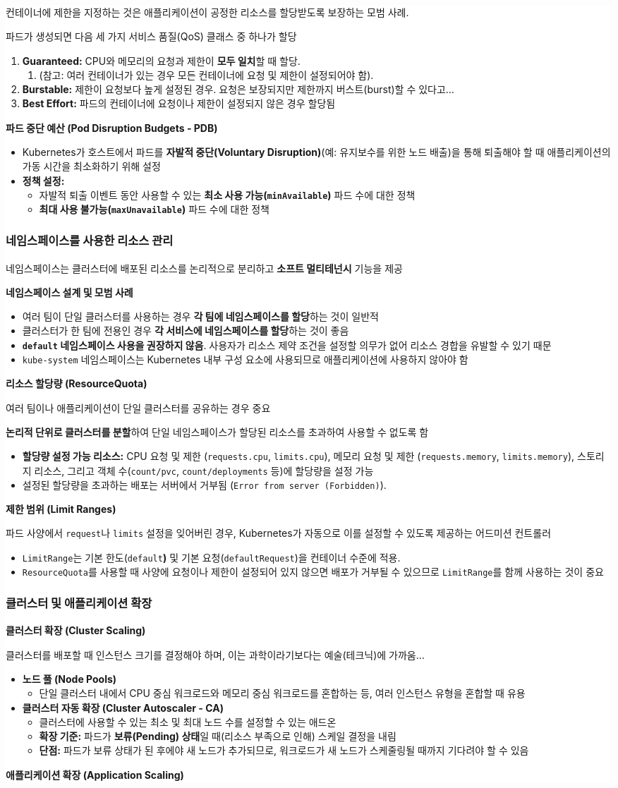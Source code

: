 컨테이너에 제한을 지정하는 것은 애플리케이션이 공정한 리소스를 할당받도록 보장하는 모범 사례. 

파드가 생성되면 다음 세 가지 서비스 품질(QoS) 클래스 중 하나가 할당

1. **Guaranteed:** CPU와 메모리의 요청과 제한이 **모두 일치**할 때 할당. 
    1. (참고: 여러 컨테이너가 있는 경우 모든 컨테이너에 요청 및 제한이 설정되어야 함).
2. **Burstable:** 제한이 요청보다 높게 설정된 경우. 요청은 보장되지만 제한까지 버스트(burst)할 수 있다고…
3. **Best Effort:** 파드의 컨테이너에 요청이나 제한이 설정되지 않은 경우 할당됨

**파드 중단 예산 (Pod Disruption Budgets - PDB)**

- Kubernetes가 호스트에서 파드를 **자발적 중단(Voluntary Disruption)**(예: 유지보수를 위한 노드 배출)을 통해 퇴출해야 할 때 애플리케이션의 가동 시간을 최소화하기 위해 설정
- **정책 설정:**
    - 자발적 퇴출 이벤트 동안 사용할 수 있는 **최소 사용 가능(`minAvailable`)** 파드 수에 대한 정책
    - **최대 사용 불가능(`maxUnavailable`)** 파드 수에 대한 정책

### 네임스페이스를 사용한 리소스 관리

네임스페이스는 클러스터에 배포된 리소스를 논리적으로 분리하고 **소프트 멀티테넌시** 기능을 제공

**네임스페이스 설계 및 모범 사례**

- 여러 팀이 단일 클러스터를 사용하는 경우 **각 팀에 네임스페이스를 할당**하는 것이 일반적
- 클러스터가 한 팀에 전용인 경우 **각 서비스에 네임스페이스를 할당**하는 것이 좋음
- **`default` 네임스페이스 사용을 권장하지 않음**. 사용자가 리소스 제약 조건을 설정할 의무가 없어 리소스 경합을 유발할 수 있기 때문
- `kube-system` 네임스페이스는 Kubernetes 내부 구성 요소에 사용되므로 애플리케이션에 사용하지 않아야 함

**리소스 할당량 (ResourceQuota)**

여러 팀이나 애플리케이션이 단일 클러스터를 공유하는 경우 중요

**논리적 단위로 클러스터를 분할**하여 단일 네임스페이스가 할당된 리소스를 초과하여 사용할 수 없도록 함

- **할당량 설정 가능 리소스:** CPU 요청 및 제한 (`requests.cpu`, `limits.cpu`), 메모리 요청 및 제한 (`requests.memory`, `limits.memory`), 스토리지 리소스, 그리고 객체 수(`count/pvc`, `count/deployments` 등)에 할당량을 설정 가능
- 설정된 할당량을 초과하는 배포는 서버에서 거부됨 (`Error from server (Forbidden)`).

**제한 범위 (Limit Ranges)**

파드 사양에서 `request`나 `limits` 설정을 잊어버린 경우, Kubernetes가 자동으로 이를 설정할 수 있도록 제공하는 어드미션 컨트롤러

- `LimitRange`는 기본 한도(`default`**)** 및 기본 요청(`defaultRequest`)을 컨테이너 수준에 적용.
- `ResourceQuota`를 사용할 때 사양에 요청이나 제한이 설정되어 있지 않으면 배포가 거부될 수 있으므로 `LimitRange`를 함께 사용하는 것이 중요

### 클러스터 및 애플리케이션 확장

**클러스터 확장 (Cluster Scaling)**

클러스터를 배포할 때 인스턴스 크기를 결정해야 하며, 이는 과학이라기보다는 예술(테크닉)에 가까움…

- **노드 풀 (Node Pools)**
    - 단일 클러스터 내에서 CPU 중심 워크로드와 메모리 중심 워크로드를 혼합하는 등, 여러 인스턴스 유형을 혼합할 때 유용
- **클러스터 자동 확장 (Cluster Autoscaler - CA)**
    - 클러스터에 사용할 수 있는 최소 및 최대 노드 수를 설정할 수 있는 애드온
    - **확장 기준:** 파드가 **보류(Pending) 상태**일 때(리소스 부족으로 인해) 스케일 결정을 내림
    - **단점:** 파드가 보류 상태가 된 후에야 새 노드가 추가되므로, 워크로드가 새 노드가 스케줄링될 때까지 기다려야 할 수 있음

**애플리케이션 확장 (Application Scaling)**
